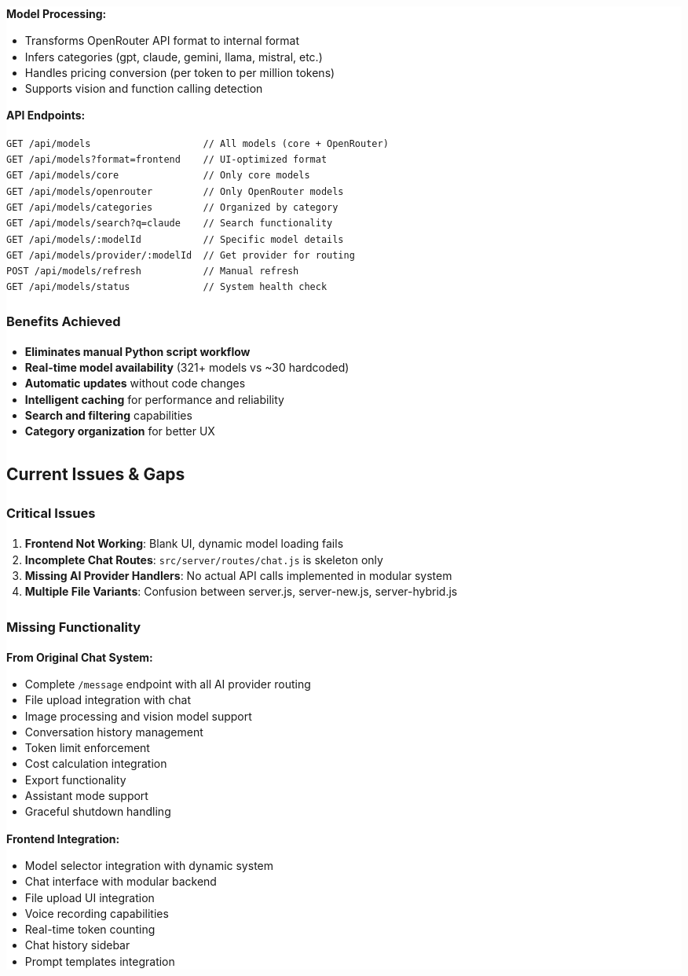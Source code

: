 **Model Processing:**
- Transforms OpenRouter API format to internal format
- Infers categories (gpt, claude, gemini, llama, mistral, etc.)
- Handles pricing conversion (per token to per million tokens)
- Supports vision and function calling detection

**API Endpoints:**
```
GET /api/models                    // All models (core + OpenRouter)
GET /api/models?format=frontend    // UI-optimized format
GET /api/models/core               // Only core models
GET /api/models/openrouter         // Only OpenRouter models
GET /api/models/categories         // Organized by category
GET /api/models/search?q=claude    // Search functionality
GET /api/models/:modelId           // Specific model details
GET /api/models/provider/:modelId  // Get provider for routing
POST /api/models/refresh           // Manual refresh
GET /api/models/status             // System health check
```

### Benefits Achieved
- **Eliminates manual Python script workflow**
- **Real-time model availability** (321+ models vs ~30 hardcoded)
- **Automatic updates** without code changes
- **Intelligent caching** for performance and reliability
- **Search and filtering** capabilities
- **Category organization** for better UX

## Current Issues & Gaps

### Critical Issues
1. **Frontend Not Working**: Blank UI, dynamic model loading fails
2. **Incomplete Chat Routes**: `src/server/routes/chat.js` is skeleton only
3. **Missing AI Provider Handlers**: No actual API calls implemented in modular system
4. **Multiple File Variants**: Confusion between server.js, server-new.js, server-hybrid.js

### Missing Functionality
**From Original Chat System:**
- Complete `/message` endpoint with all AI provider routing
- File upload integration with chat
- Image processing and vision model support
- Conversation history management
- Token limit enforcement
- Cost calculation integration
- Export functionality
- Assistant mode support
- Graceful shutdown handling

**Frontend Integration:**
- Model selector integration with dynamic system
- Chat interface with modular backend
- File upload UI integration
- Voice recording capabilities
- Real-time token counting
- Chat history sidebar
- Prompt templates integration
